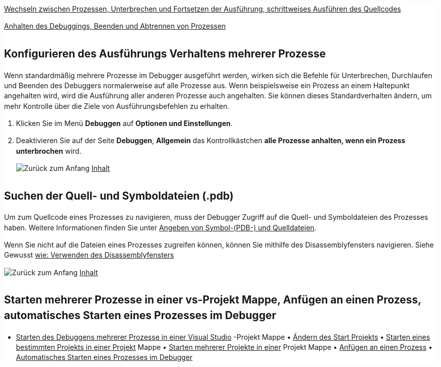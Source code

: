  [Wechseln zwischen Prozessen, Unterbrechen und Fortsetzen der Ausführung, schrittweises Ausführen des Quellcodes](#BKMK_Switch_processes__break_and_continue_execution__step_through_source)  
  
 [Anhalten des Debuggings, Beenden und Abtrennen von Prozessen](#BKMK_Stop_debugging__terminate_or_detach_from_processes)  
  
## <a name="configure-the-execution-behavior-of-multiple-processes"></a><a name="BKMK_Configure_the_execution_behavior_of_multiple_processes"></a>Konfigurieren des Ausführungs Verhaltens mehrerer Prozesse  
 Wenn standardmäßig mehrere Prozesse im Debugger ausgeführt werden, wirken sich die Befehle für Unterbrechen, Durchlaufen und Beenden des Debuggers normalerweise auf alle Prozesse aus. Wenn beispielsweise ein Prozess an einem Haltepunkt angehalten wird, wird die Ausführung aller anderen Prozesse auch angehalten. Sie können dieses Standardverhalten ändern, um mehr Kontrolle über die Ziele von Ausführungsbefehlen zu erhalten.  
  
1. Klicken Sie im Menü **Debuggen** auf **Optionen und Einstellungen**.  
  
2. Deaktivieren Sie auf der Seite **Debuggen**, **Allgemein** das Kontrollkästchen **alle Prozesse anhalten, wenn ein Prozess unterbrochen** wird.  
  
   ![Zurück zum Anfang](../debugger/media/pcs-backtotop.png "PCS_BackToTop") [Inhalt](#BKMK_Contents)  
  
## <a name="find-the-source-and-symbol-pdb-files"></a><a name="BKMK_Find_the_source_and_symbol___pdb__files"></a> Suchen der Quell- und Symboldateien (.pdb)  
 Um zum Quellcode eines Prozesses zu navigieren, muss der Debugger Zugriff auf die Quell- und Symboldateien des Prozesses haben. Weitere Informationen finden Sie unter [Angeben von Symbol-(PDB-) und Quelldateien](../debugger/specify-symbol-dot-pdb-and-source-files-in-the-visual-studio-debugger.md).  
  
 Wenn Sie nicht auf die Dateien eines Prozesses zugreifen können, können Sie mithilfe des Disassemblyfensters navigieren. Siehe Gewusst [wie: Verwenden des Disassemblyfensters](../debugger/how-to-use-the-disassembly-window.md)  
  
 ![Zurück zum Anfang](../debugger/media/pcs-backtotop.png "PCS_BackToTop") [Inhalt](#BKMK_Contents)  
  
## <a name="start-multiple-processes-in-a-vs-solution-attach-to-a-process-automatically-start-a-process-in-the-debugger"></a><a name="BKMK_Start_multiple_processes_in_a_VS_solution__attach_to_a_process__automatically_start_a_process_in_the_debugger"></a>Starten mehrerer Prozesse in einer vs-Projekt Mappe, Anfügen an einen Prozess, automatisches Starten eines Prozesses im Debugger  
  
- [Starten des Debuggens mehrerer Prozesse in einer Visual Studio](#BKMK_Start_debugging_multiple_processes_in_a_Visual_Studio_solution) -Projekt Mappe • [Ändern des Start Projekts](#BKMK_Change_the_startup_project) • [Starten eines bestimmten Projekts in einer Projekt](#BKMK_Start_a_specific_project_in_a_solution) Mappe • [Starten mehrerer Projekte in einer](#BKMK_Start_multiple_projects_in_a_solution) Projekt Mappe • [Anfügen an einen Prozess](#BKMK_Attach_to_a_process) • [Automatisches Starten eines Prozesses im Debugger](#BKMK_Automatically_start_an_process_in_the_debugger)  
  